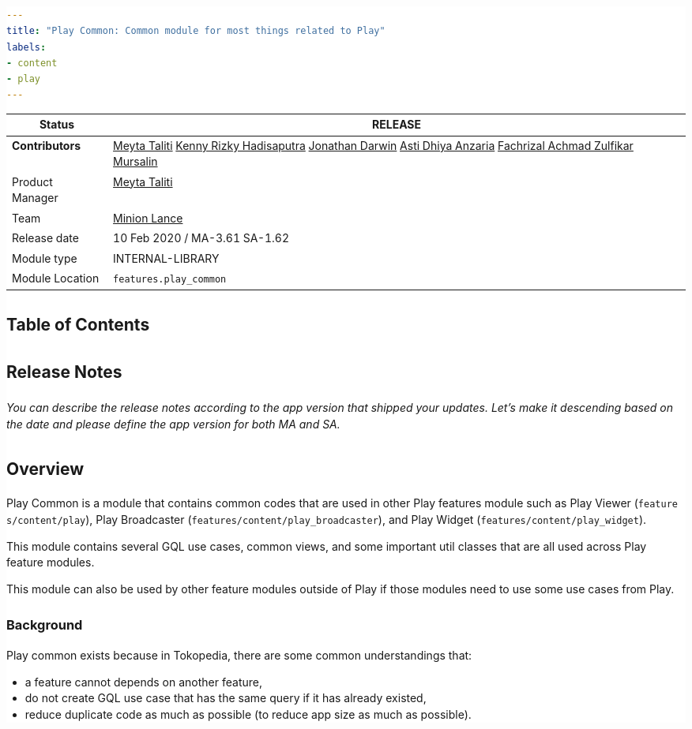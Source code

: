 ```yaml
---
title: "Play Common: Common module for most things related to Play"
labels:
- content
- play
---
```



| **Status** | RELEASE  |
| --- | --- |
| **Contributors** | [Meyta Taliti](https://tokopedia.atlassian.net/wiki/people/5c8f676b8c3aae2d15113a7c?ref=confluence) [Kenny Rizky Hadisaputra](https://tokopedia.atlassian.net/wiki/people/5d1471f0b8c82e0c0ff12c67?ref=confluence) [Jonathan Darwin](https://tokopedia.atlassian.net/wiki/people/60d02446a01e11006ae4c8f0?ref=confluence) [Asti Dhiya Anzaria](https://tokopedia.atlassian.net/wiki/people/5ff2a8373b5e470138d51a05?ref=confluence) [Fachrizal Achmad Zulfikar Mursalin](https://tokopedia.atlassian.net/wiki/people/62a6713a192edb006f9d9a2b?ref=confluence)  |
| Product Manager | [Meyta Taliti](https://tokopedia.atlassian.net/wiki/people/5c8f676b8c3aae2d15113a7c?ref=confluence)  |
| Team | [Minion Lance](https://tokopedia.atlassian.net/people/team/e1092372-ff41-4537-a48d-4824b575b890) |
| Release date | 10 Feb 2020 / MA-3.61 SA-1.62  |
| Module type | INTERNAL-LIBRARY  |
| Module Location | `features.play_common` | `features/content/play_common` |

## Table of Contents



## Release Notes


###### *You can describe the release notes according to the app version that shipped your updates. Let’s make it descending based on the date and please define the app version for both MA and SA.*


## Overview

Play Common is a module that contains common codes that are used in other Play features module such as Play Viewer (`features/content/play`), Play Broadcaster (`features/content/play_broadcaster`), and Play Widget (`features/content/play_widget`).

This module contains several GQL use cases, common views, and some important util classes that are all used across Play feature modules.

This module can also be used by other feature modules outside of Play if those modules need to use some use cases from Play.

### Background

Play common exists because in Tokopedia, there are some common understandings that:

- a feature cannot depends on another feature,
- do not create GQL use case that has the same query if it has already existed,
- reduce duplicate code as much as possible (to reduce app size as much as possible).
